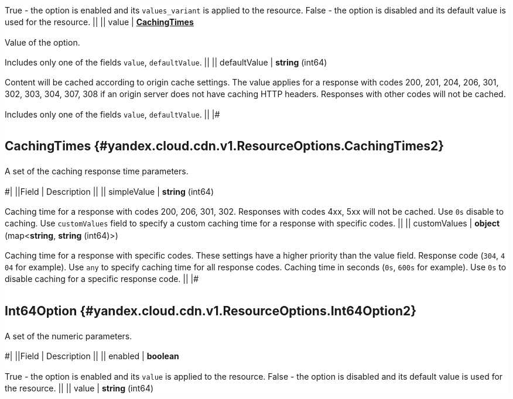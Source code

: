 True - the option is enabled and its `values_variant` is applied to the resource.
False - the option is disabled and its default value is used for the resource. ||
|| value | **[CachingTimes](#yandex.cloud.cdn.v1.ResourceOptions.CachingTimes2)**

Value of the option.

Includes only one of the fields `value`, `defaultValue`. ||
|| defaultValue | **string** (int64)

Content will be cached according to origin cache settings.
The value applies for a response with codes 200, 201, 204, 206, 301, 302, 303, 304, 307, 308
if an origin server does not have caching HTTP headers.
Responses with other codes will not be cached.

Includes only one of the fields `value`, `defaultValue`. ||
|#

## CachingTimes {#yandex.cloud.cdn.v1.ResourceOptions.CachingTimes2}

A set of the caching response time parameters.

#|
||Field | Description ||
|| simpleValue | **string** (int64)

Caching time for a response with codes 200, 206, 301, 302.
Responses with codes 4xx, 5xx will not be cached. Use `0s` disable to caching.
Use `customValues` field to specify a custom caching time for a response with specific codes. ||
|| customValues | **object** (map<**string**, **string** (int64)>)

Caching time for a response with specific codes. These settings have a higher priority than the value field.
Response code (`304`, `404` for example). Use `any` to specify caching time for all response codes.
Caching time in seconds (`0s`, `600s` for example). Use `0s` to disable caching for a specific response code. ||
|#

## Int64Option {#yandex.cloud.cdn.v1.ResourceOptions.Int64Option2}

A set of the numeric parameters.

#|
||Field | Description ||
|| enabled | **boolean**

True - the option is enabled and its `value` is applied to the resource.
False - the option is disabled and its default value is used for the resource. ||
|| value | **string** (int64)
